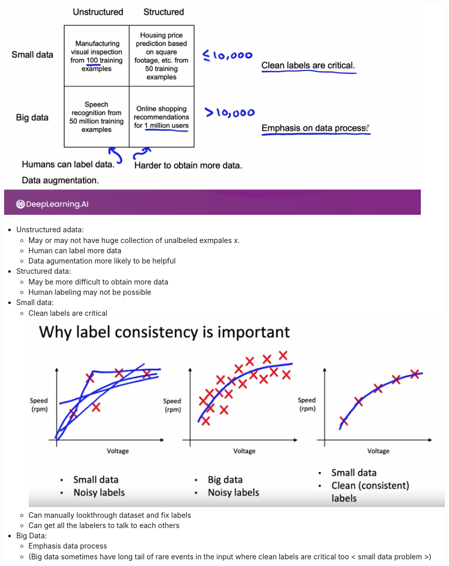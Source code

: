   ![alt text](./images/2404_ml_ops_specialization/image-14.png)
  * Unstructured adata:
    * May or may not have huge collection of unalbeled exmpales x.
    * Human can label more data
    * Data agumentation more likely to be helpful
  * Structured data:
    * May be more difficult to obtain more data
    * Human labeling may not be possible
  * Small data:
    * Clean labels are critical
    ![alt text](./images/2404_ml_ops_specialization/image-15.png)
    * Can manually lookthrough dataset and fix labels
    * Can get all the labelers to talk to each others
  * Big Data:
    * Emphasis data process
    * (Big data sometimes have long tail of rare events in the input where clean labels are critical too < small data problem >)
